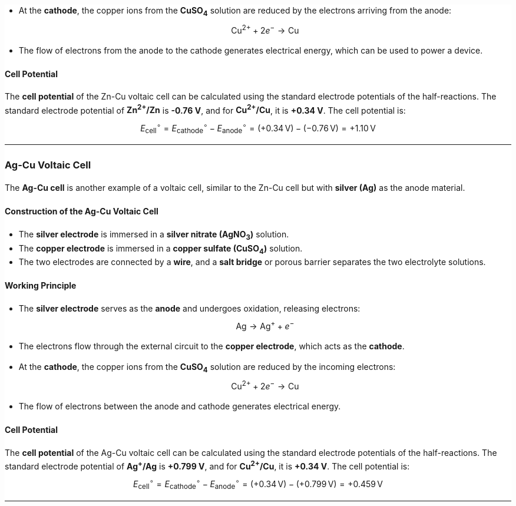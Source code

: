 - At the **cathode**, the copper ions from the **$\text{CuSO}_4$** solution are reduced by the electrons arriving from the anode:
  $$ 
  \text{Cu}^{2+} + 2e^- \rightarrow \text{Cu} 
  $$

- The flow of electrons from the anode to the cathode generates electrical energy, which can be used to power a device.

#### Cell Potential

The **cell potential** of the Zn-Cu voltaic cell can be calculated using the standard electrode potentials of the half-reactions. The standard electrode potential of **$\text{Zn}^{2+}/\text{Zn}$** is **-0.76 V**, and for **$\text{Cu}^{2+}/\text{Cu}$**, it is **+0.34 V**. The cell potential is:
$$
E^\circ_{\text{cell}} = E^\circ_{\text{cathode}} - E^\circ_{\text{anode}} = (+0.34 \, \text{V}) - (-0.76 \, \text{V}) = +1.10 \, \text{V}
$$

---

### Ag-Cu Voltaic Cell

The **Ag-Cu cell** is another example of a voltaic cell, similar to the Zn-Cu cell but with **silver (Ag)** as the anode material.

#### Construction of the Ag-Cu Voltaic Cell

- The **silver electrode** is immersed in a **silver nitrate ($\text{AgNO}_3$)** solution.
- The **copper electrode** is immersed in a **copper sulfate ($\text{CuSO}_4$)** solution.
- The two electrodes are connected by a **wire**, and a **salt bridge** or porous barrier separates the two electrolyte solutions.

#### Working Principle

- The **silver electrode** serves as the **anode** and undergoes oxidation, releasing electrons:
  $$ 
  \text{Ag} \rightarrow \text{Ag}^+ + e^- 
  $$

- The electrons flow through the external circuit to the **copper electrode**, which acts as the **cathode**.
  
- At the **cathode**, the copper ions from the **$\text{CuSO}_4$** solution are reduced by the incoming electrons:
  $$ 
  \text{Cu}^{2+} + 2e^- \rightarrow \text{Cu} 
  $$

- The flow of electrons between the anode and cathode generates electrical energy.

#### Cell Potential

The **cell potential** of the Ag-Cu voltaic cell can be calculated using the standard electrode potentials of the half-reactions. The standard electrode potential of **$\text{Ag}^+/\text{Ag}$** is **+0.799 V**, and for **$\text{Cu}^{2+}/\text{Cu}$**, it is **+0.34 V**. The cell potential is:
$$
E^\circ_{\text{cell}} = E^\circ_{\text{cathode}} - E^\circ_{\text{anode}} = (+0.34 \, \text{V}) - (+0.799 \, \text{V}) = +0.459 \, \text{V}
$$

---